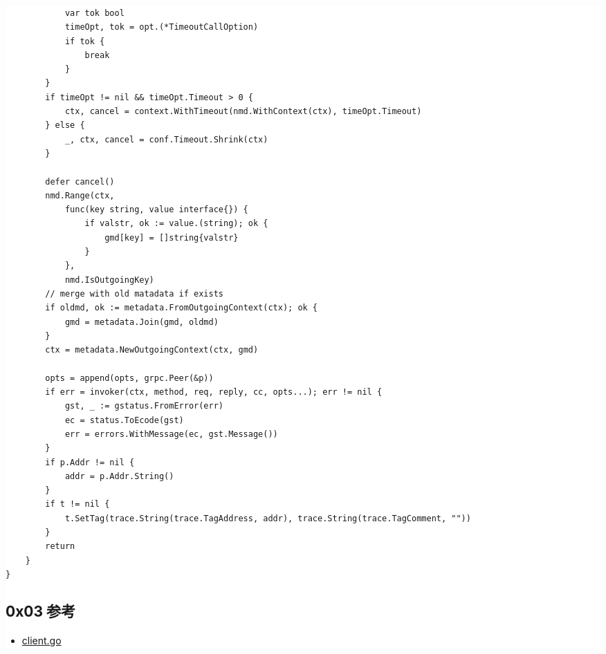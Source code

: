 ```golang
			var tok bool
			timeOpt, tok = opt.(*TimeoutCallOption)
			if tok {
				break
			}
		}
		if timeOpt != nil && timeOpt.Timeout > 0 {
			ctx, cancel = context.WithTimeout(nmd.WithContext(ctx), timeOpt.Timeout)
		} else {
			_, ctx, cancel = conf.Timeout.Shrink(ctx)
		}

		defer cancel()
		nmd.Range(ctx,
			func(key string, value interface{}) {
				if valstr, ok := value.(string); ok {
					gmd[key] = []string{valstr}
				}
			},
			nmd.IsOutgoingKey)
		// merge with old matadata if exists
		if oldmd, ok := metadata.FromOutgoingContext(ctx); ok {
			gmd = metadata.Join(gmd, oldmd)
		}
		ctx = metadata.NewOutgoingContext(ctx, gmd)

		opts = append(opts, grpc.Peer(&p))
		if err = invoker(ctx, method, req, reply, cc, opts...); err != nil {
			gst, _ := gstatus.FromError(err)
			ec = status.ToEcode(gst)
			err = errors.WithMessage(ec, gst.Message())
		}
		if p.Addr != nil {
			addr = p.Addr.String()
		}
		if t != nil {
			t.SetTag(trace.String(trace.TagAddress, addr), trace.String(trace.TagComment, ""))
		}
		return
	}
}
```


##  0x03	参考
-   [client.go](https://github.com/go-kratos/kratos/blob/master/pkg/net/rpc/warden/client.go)
